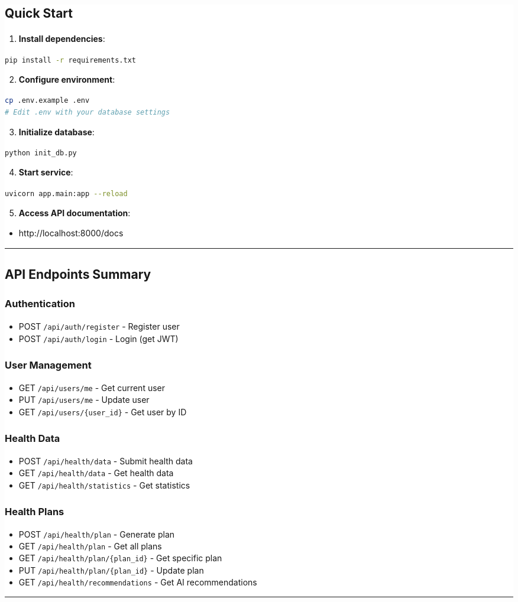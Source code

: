 
## Quick Start

1. **Install dependencies**:
```bash
pip install -r requirements.txt
```

2. **Configure environment**:
```bash
cp .env.example .env
# Edit .env with your database settings
```

3. **Initialize database**:
```bash
python init_db.py
```

4. **Start service**:
```bash
uvicorn app.main:app --reload
```

5. **Access API documentation**:
- http://localhost:8000/docs

---

## API Endpoints Summary

### Authentication
- POST `/api/auth/register` - Register user
- POST `/api/auth/login` - Login (get JWT)

### User Management
- GET `/api/users/me` - Get current user
- PUT `/api/users/me` - Update user
- GET `/api/users/{user_id}` - Get user by ID

### Health Data
- POST `/api/health/data` - Submit health data
- GET `/api/health/data` - Get health data
- GET `/api/health/statistics` - Get statistics

### Health Plans
- POST `/api/health/plan` - Generate plan
- GET `/api/health/plan` - Get all plans
- GET `/api/health/plan/{plan_id}` - Get specific plan
- PUT `/api/health/plan/{plan_id}` - Update plan
- GET `/api/health/recommendations` - Get AI recommendations

---
